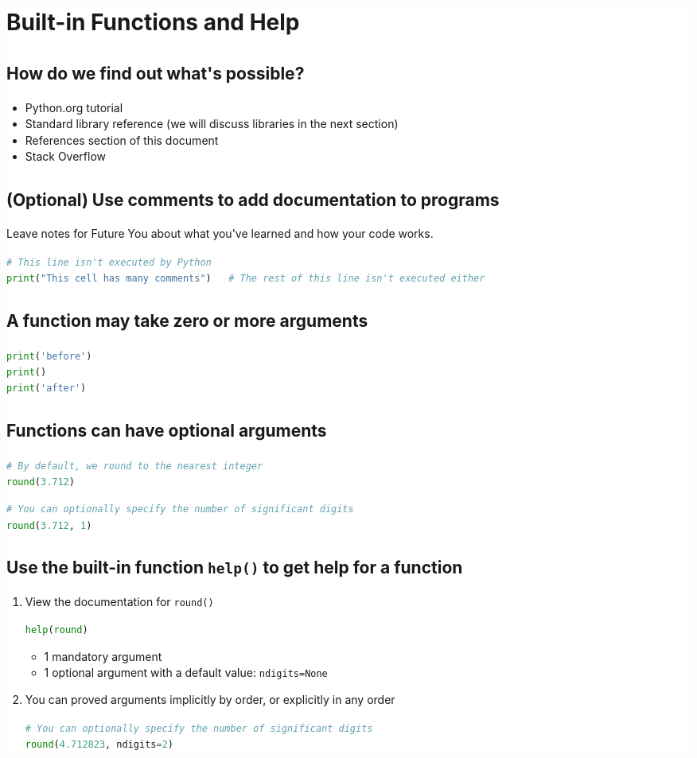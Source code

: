 # Built-in Functions and Help

## How do we find out what's possible?

- Python.org tutorial
- Standard library reference (we will discuss libraries in the next section)
- References section of this document
- Stack Overflow

## (Optional) Use comments to add documentation to programs

Leave notes for Future You about what you've learned and how your code works.

``` python
# This line isn't executed by Python
print("This cell has many comments")   # The rest of this line isn't executed either
```

## A function may take zero or more arguments

``` python
print('before')
print()
print('after')
```

## Functions can have optional arguments

``` python
# By default, we round to the nearest integer
round(3.712)
```

``` python
# You can optionally specify the number of significant digits
round(3.712, 1)
```

## Use the built-in function `help()` to get help for a function

1.  View the documentation for `round()`

    ``` python
    help(round)
    ```

    - 1 mandatory argument
    - 1 optional argument with a default value: `ndigits=None`

2.  You can proved arguments implicitly by order, or explicitly in any order

    ``` python
    # You can optionally specify the number of significant digits
    round(4.712823, ndigits=2)
    ```

